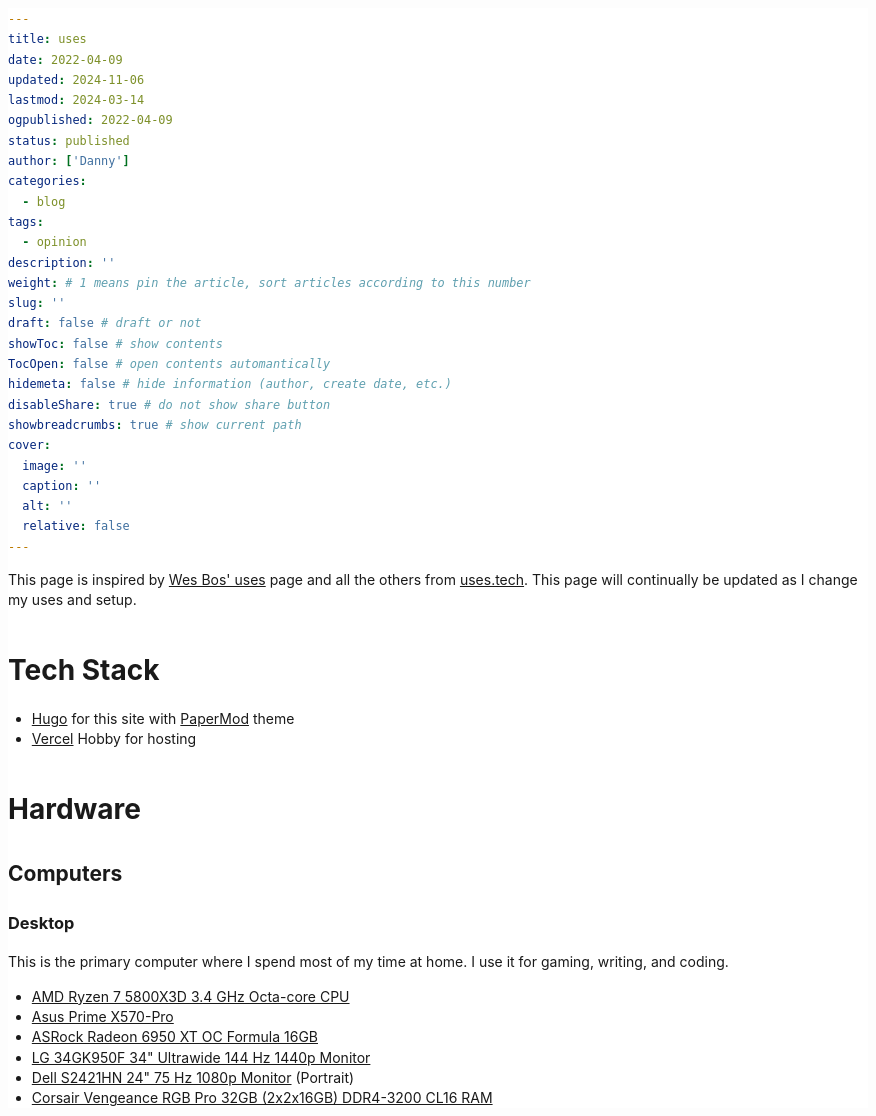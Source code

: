 ```yaml
---
title: uses
date: 2022-04-09
updated: 2024-11-06
lastmod: 2024-03-14
ogpublished: 2022-04-09
status: published
author: ['Danny']
categories:
  - blog
tags:
  - opinion
description: ''
weight: # 1 means pin the article, sort articles according to this number
slug: ''
draft: false # draft or not
showToc: false # show contents
TocOpen: false # open contents automantically
hidemeta: false # hide information (author, create date, etc.)
disableShare: true # do not show share button
showbreadcrumbs: true # show current path
cover:
  image: ''
  caption: ''
  alt: ''
  relative: false
---
```


This page is inspired by [Wes Bos' uses](https://wesbos.com/uses) page and all
the others from [uses.tech](https://uses.tech/). This page will continually be
updated as I change my uses and setup.

# Tech Stack

- [Hugo](https://gohugo.io/) for this site with
  [PaperMod](https://github.com/adityatelange/hugo-PaperMod) theme
- [Vercel](https://vercel.com/home) Hobby for hosting

# Hardware

## Computers

### Desktop

This is the primary computer where I spend most of my time at home. I use it for
gaming, writing, and coding.

- [AMD Ryzen 7 5800X3D 3.4 GHz Octa-core CPU](https://www.amd.com/en/products/cpu/amd-ryzen-7-5800x3d)
- [Asus Prime X570-Pro](https://www.asus.com/us/Motherboards-Components/Motherboards/PRIME/PRIME-X570-PRO/)
- [ASRock Radeon 6950 XT OC Formula 16GB](https://www.asrock.com/Graphics-Card/AMD/Radeon%20RX%206950%20XT%20OC%20Formula%2016GB/)
- [LG 34GK950F 34" Ultrawide 144 Hz 1440p Monitor](https://www.lg.com/us/monitors/lg-34GK950F-B-gaming-monitor)
- [Dell S2421HN 24" 75 Hz 1080p Monitor](https://www.dell.com/en-us/shop/dell-24-monitor-s2421hn/apd/210-axhj/monitors-monitor-accessories)
  (Portrait)
- [Corsair Vengeance RGB Pro 32GB (2x2x16GB) DDR4-3200 CL16 RAM](https://www.corsair.com/us/en/Categories/Products/Memory/Vengeance-PRO-RGB-White/p/CMW32GX4M2E3200C16W)